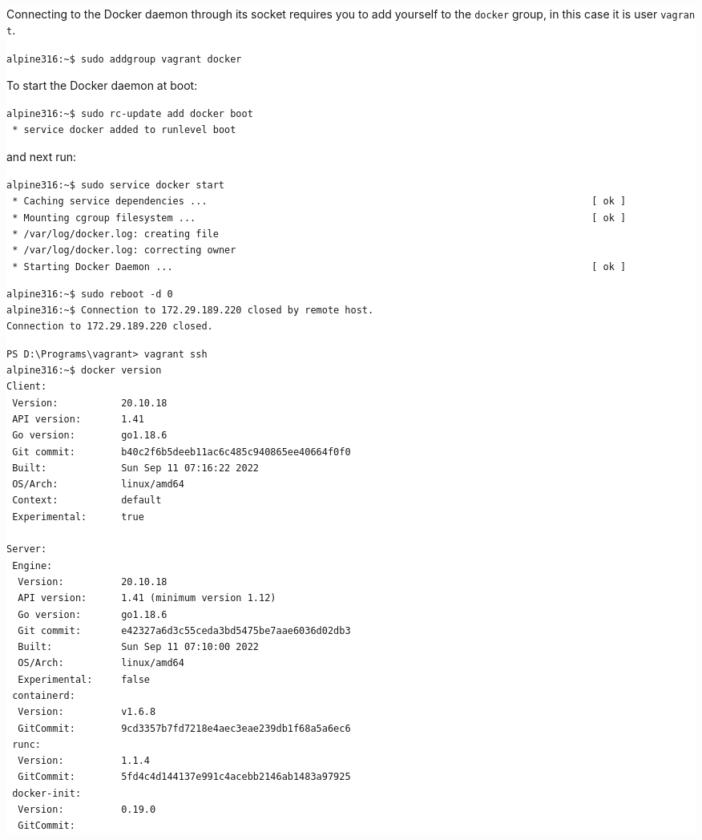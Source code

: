 Connecting to the Docker daemon through its socket requires you to add yourself to the `docker` group, in this case it is user `vagrant`.
```
alpine316:~$ sudo addgroup vagrant docker
```

To start the Docker daemon at boot:
```
alpine316:~$ sudo rc-update add docker boot
 * service docker added to runlevel boot
```
and next run:
```
alpine316:~$ sudo service docker start
 * Caching service dependencies ...                                                                   [ ok ]
 * Mounting cgroup filesystem ...                                                                     [ ok ]
 * /var/log/docker.log: creating file
 * /var/log/docker.log: correcting owner
 * Starting Docker Daemon ...                                                                         [ ok ]
```

```
alpine316:~$ sudo reboot -d 0
alpine316:~$ Connection to 172.29.189.220 closed by remote host.
Connection to 172.29.189.220 closed.
```

```
PS D:\Programs\vagrant> vagrant ssh
alpine316:~$ docker version
Client:
 Version:           20.10.18
 API version:       1.41
 Go version:        go1.18.6
 Git commit:        b40c2f6b5deeb11ac6c485c940865ee40664f0f0
 Built:             Sun Sep 11 07:16:22 2022
 OS/Arch:           linux/amd64
 Context:           default
 Experimental:      true

Server:
 Engine:
  Version:          20.10.18
  API version:      1.41 (minimum version 1.12)
  Go version:       go1.18.6
  Git commit:       e42327a6d3c55ceda3bd5475be7aae6036d02db3
  Built:            Sun Sep 11 07:10:00 2022
  OS/Arch:          linux/amd64
  Experimental:     false
 containerd:
  Version:          v1.6.8
  GitCommit:        9cd3357b7fd7218e4aec3eae239db1f68a5a6ec6
 runc:
  Version:          1.1.4
  GitCommit:        5fd4c4d144137e991c4acebb2146ab1483a97925
 docker-init:
  Version:          0.19.0
  GitCommit:
```
